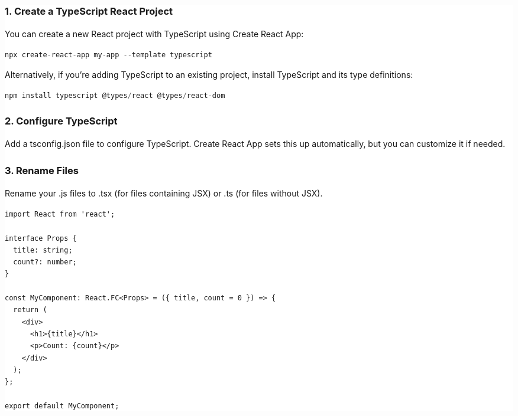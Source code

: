 ### 1. Create a TypeScript React Project
 You can create a new React project with TypeScript using Create React App:

```jsx
npx create-react-app my-app --template typescript
```
Alternatively, if you’re adding TypeScript to an existing project, install TypeScript and its type definitions:

```jsx
npm install typescript @types/react @types/react-dom
```

### 2. Configure TypeScript
Add a tsconfig.json file to configure TypeScript. Create React App sets this up automatically, but you can customize it if needed.

### 3. Rename Files
Rename your .js files to .tsx (for files containing JSX) or .ts (for files without JSX).
```jsk
import React from 'react';

interface Props {
  title: string;
  count?: number; 
}

const MyComponent: React.FC<Props> = ({ title, count = 0 }) => {
  return (
    <div>
      <h1>{title}</h1>
      <p>Count: {count}</p>
    </div>
  );
};

export default MyComponent;
```